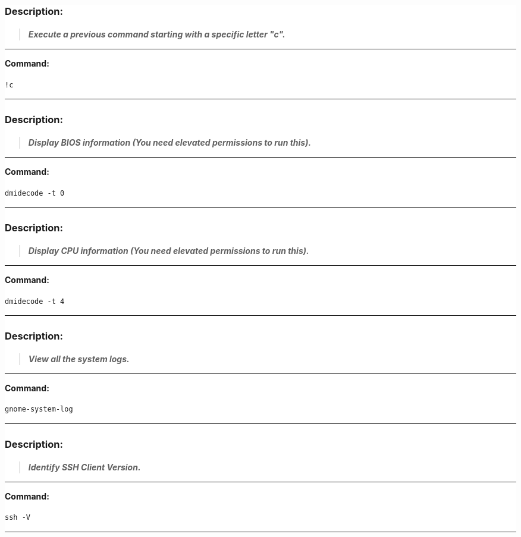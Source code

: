 
### **Description:**
> ***Execute a previous command starting with a specific letter "c".***
---------------------------------------

<strong>Command: </strong>

```linux
!c
```
----------------------------------------

### **Description:**
> ***Display BIOS information (You need elevated permissions to run this).***
---------------------------------------

<strong>Command: </strong>

```linux
dmidecode -t 0
```
----------------------------------------

### **Description:**
> ***Display CPU information (You need elevated permissions to run this).***
---------------------------------------

<strong>Command: </strong>

```linux
dmidecode -t 4
```
----------------------------------------


### **Description:**
> ***View all the system logs.***
---------------------------------------

<strong>Command: </strong>

```linux
gnome-system-log
```
----------------------------------------




### **Description:**
> ***Identify SSH Client Version.***
---------------------------------------

<strong>Command: </strong>

```linux
ssh -V
```
----------------------------------------

